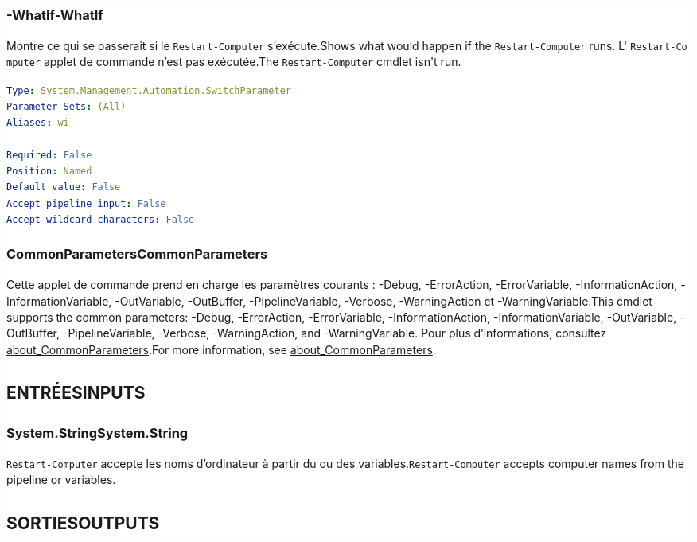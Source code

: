 ### <span data-ttu-id="3ca9e-205">-WhatIf</span><span class="sxs-lookup"><span data-stu-id="3ca9e-205">-WhatIf</span></span>

<span data-ttu-id="3ca9e-206">Montre ce qui se passerait si le `Restart-Computer` s’exécute.</span><span class="sxs-lookup"><span data-stu-id="3ca9e-206">Shows what would happen if the `Restart-Computer` runs.</span></span> <span data-ttu-id="3ca9e-207">L' `Restart-Computer` applet de commande n’est pas exécutée.</span><span class="sxs-lookup"><span data-stu-id="3ca9e-207">The `Restart-Computer` cmdlet isn't run.</span></span>

```yaml
Type: System.Management.Automation.SwitchParameter
Parameter Sets: (All)
Aliases: wi

Required: False
Position: Named
Default value: False
Accept pipeline input: False
Accept wildcard characters: False
```

### <span data-ttu-id="3ca9e-208">CommonParameters</span><span class="sxs-lookup"><span data-stu-id="3ca9e-208">CommonParameters</span></span>

<span data-ttu-id="3ca9e-209">Cette applet de commande prend en charge les paramètres courants : -Debug, -ErrorAction, -ErrorVariable, -InformationAction, -InformationVariable, -OutVariable, -OutBuffer, -PipelineVariable, -Verbose, -WarningAction et -WarningVariable.</span><span class="sxs-lookup"><span data-stu-id="3ca9e-209">This cmdlet supports the common parameters: -Debug, -ErrorAction, -ErrorVariable, -InformationAction, -InformationVariable, -OutVariable, -OutBuffer, -PipelineVariable, -Verbose, -WarningAction, and -WarningVariable.</span></span> <span data-ttu-id="3ca9e-210">Pour plus d’informations, consultez [about_CommonParameters](https://go.microsoft.com/fwlink/?LinkID=113216).</span><span class="sxs-lookup"><span data-stu-id="3ca9e-210">For more information, see [about_CommonParameters](https://go.microsoft.com/fwlink/?LinkID=113216).</span></span>

## <span data-ttu-id="3ca9e-211">ENTRÉES</span><span class="sxs-lookup"><span data-stu-id="3ca9e-211">INPUTS</span></span>

### <span data-ttu-id="3ca9e-212">System.String</span><span class="sxs-lookup"><span data-stu-id="3ca9e-212">System.String</span></span>

<span data-ttu-id="3ca9e-213">`Restart-Computer` accepte les noms d’ordinateur à partir du ou des variables.</span><span class="sxs-lookup"><span data-stu-id="3ca9e-213">`Restart-Computer` accepts computer names from the pipeline or variables.</span></span>

## <span data-ttu-id="3ca9e-214">SORTIES</span><span class="sxs-lookup"><span data-stu-id="3ca9e-214">OUTPUTS</span></span>
